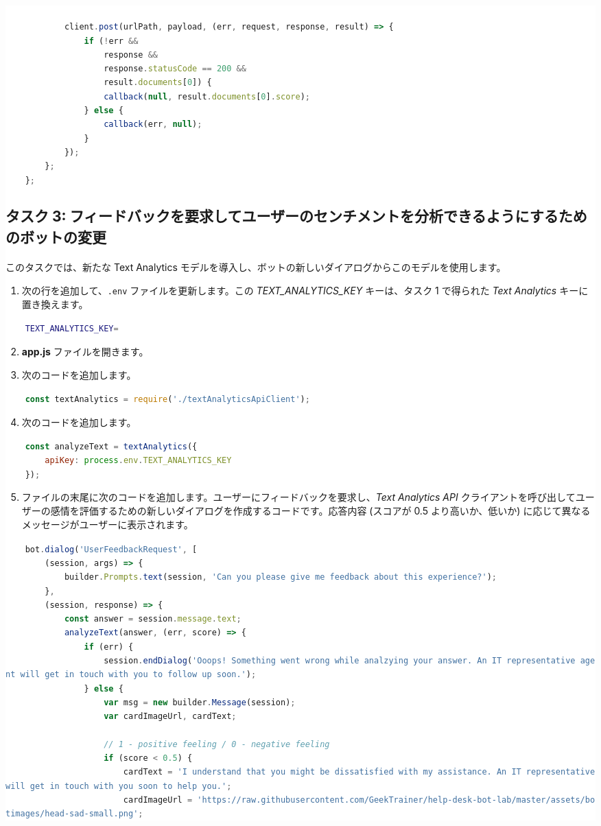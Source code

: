```javascript

            client.post(urlPath, payload, (err, request, response, result) => {
                if (!err &&
                    response &&
                    response.statusCode == 200 &&
                    result.documents[0]) {
                    callback(null, result.documents[0].score);
                } else {
                    callback(err, null);
                }
            });
        };
    };
```


## タスク 3: フィードバックを要求してユーザーのセンチメントを分析できるようにするためのボットの変更

このタスクでは、新たな Text Analytics モデルを導入し、ボットの新しいダイアログからこのモデルを使用します。

1.  次の行を追加して、`.env` ファイルを更新します。この *TEXT\_ANALYTICS\_KEY* キーは、タスク 1 で得られた *Text Analytics* キーに置き換えます。

```bash
    TEXT_ANALYTICS_KEY=
```

2.  **app.js** ファイルを開きます。

3.  次のコードを追加します。

```javascript
    const textAnalytics = require('./textAnalyticsApiClient');
```

4.  次のコードを追加します。


```javascript
    const analyzeText = textAnalytics({
        apiKey: process.env.TEXT_ANALYTICS_KEY
    });
```

5.  ファイルの末尾に次のコードを追加します。ユーザーにフィードバックを要求し、*Text Analytics API* クライアントを呼び出してユーザーの感情を評価するための新しいダイアログを作成するコードです。応答内容 (スコアが 0.5 より高いか、低いか) に応じて異なるメッセージがユーザーに表示されます。

```javascript
    bot.dialog('UserFeedbackRequest', [
        (session, args) => {
            builder.Prompts.text(session, 'Can you please give me feedback about this experience?');
        },
        (session, response) => {
            const answer = session.message.text;
            analyzeText(answer, (err, score) => {
                if (err) {
                    session.endDialog('Ooops! Something went wrong while analzying your answer. An IT representative agent will get in touch with you to follow up soon.');
                } else {
                    var msg = new builder.Message(session);
                    var cardImageUrl, cardText;

                    // 1 - positive feeling / 0 - negative feeling
                    if (score < 0.5) {
                        cardText = 'I understand that you might be dissatisfied with my assistance. An IT representative will get in touch with you soon to help you.';
                        cardImageUrl = 'https://raw.githubusercontent.com/GeekTrainer/help-desk-bot-lab/master/assets/botimages/head-sad-small.png';
```